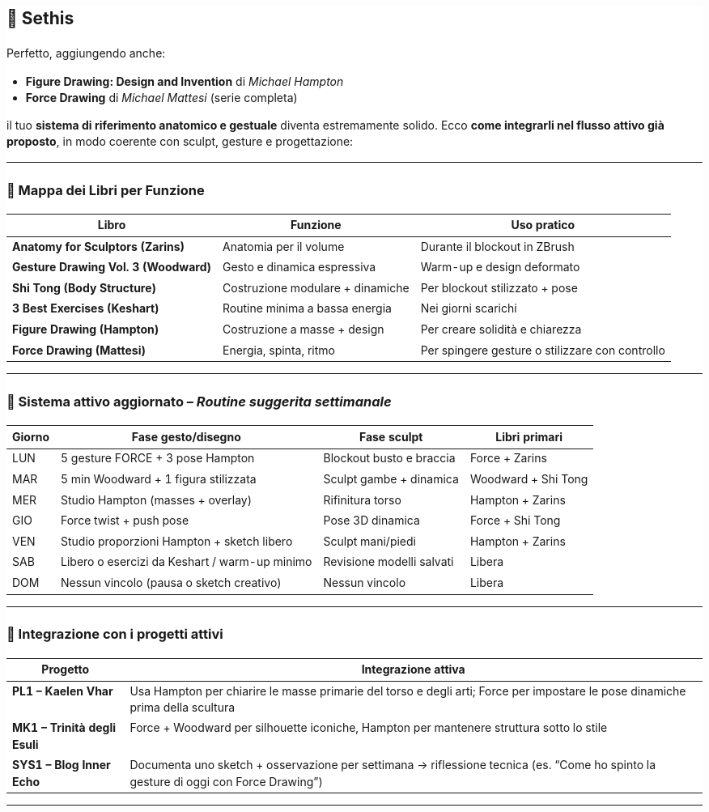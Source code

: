 
## 🤖 **Sethis**

Perfetto, aggiungendo anche:

- **Figure Drawing: Design and Invention** di *Michael Hampton*
- **Force Drawing** di *Michael Mattesi* (serie completa)

il tuo **sistema di riferimento anatomico e gestuale** diventa estremamente solido. Ecco **come integrarli nel flusso attivo già proposto**, in modo coerente con sculpt, gesture e progettazione:

---

### 🧱 Mappa dei Libri per Funzione

| Libro | Funzione | Uso pratico |
|-------|----------|-------------|
| **Anatomy for Sculptors (Zarins)** | Anatomia per il volume | Durante il blockout in ZBrush |
| **Gesture Drawing Vol. 3 (Woodward)** | Gesto e dinamica espressiva | Warm-up e design deformato |
| **Shi Tong (Body Structure)** | Costruzione modulare + dinamiche | Per blockout stilizzato + pose |
| **3 Best Exercises (Keshart)** | Routine minima a bassa energia | Nei giorni scarichi |
| **Figure Drawing (Hampton)** | Costruzione a masse + design | Per creare solidità e chiarezza |
| **Force Drawing (Mattesi)** | Energia, spinta, ritmo | Per spingere gesture o stilizzare con controllo |

---

### 🔁 Sistema attivo aggiornato – *Routine suggerita settimanale*

| Giorno | Fase gesto/disegno | Fase sculpt | Libri primari |
|--------|--------------------|-------------|---------------|
| LUN | 5 gesture FORCE + 3 pose Hampton | Blockout busto e braccia | Force + Zarins |
| MAR | 5 min Woodward + 1 figura stilizzata | Sculpt gambe + dinamica | Woodward + Shi Tong |
| MER | Studio Hampton (masses + overlay) | Rifinitura torso | Hampton + Zarins |
| GIO | Force twist + push pose | Pose 3D dinamica | Force + Shi Tong |
| VEN | Studio proporzioni Hampton + sketch libero | Sculpt mani/piedi | Hampton + Zarins |
| SAB | Libero o esercizi da Keshart / warm-up minimo | Revisione modelli salvati | Libera |
| DOM | Nessun vincolo (pausa o sketch creativo) | Nessun vincolo | Libera |

---

### 🎯 Integrazione con i progetti attivi

| Progetto | Integrazione attiva |
|----------|---------------------|
| **PL1 – Kaelen Vhar** | Usa Hampton per chiarire le masse primarie del torso e degli arti; Force per impostare le pose dinamiche prima della scultura |
| **MK1 – Trinità degli Esuli** | Force + Woodward per silhouette iconiche, Hampton per mantenere struttura sotto lo stile |
| **SYS1 – Blog Inner Echo** | Documenta uno sketch + osservazione per settimana → riflessione tecnica (es. “Come ho spinto la gesture di oggi con Force Drawing”) |

---